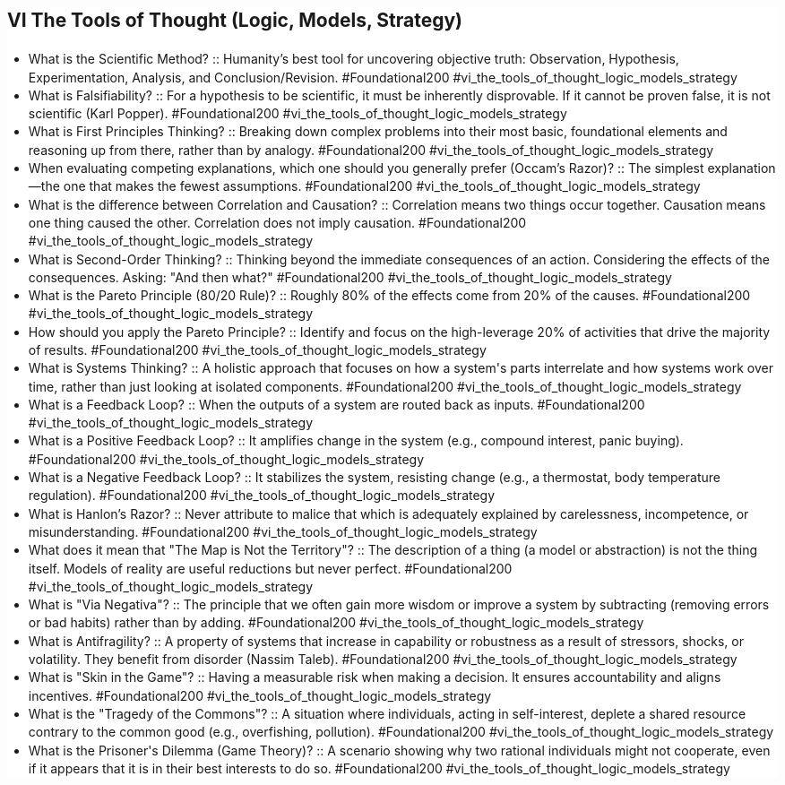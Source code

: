 ## VI The Tools of Thought (Logic, Models, Strategy)
- What is the Scientific Method? :: Humanity’s best tool for uncovering objective truth: Observation, Hypothesis, Experimentation, Analysis, and Conclusion/Revision. #Foundational200 #vi_the_tools_of_thought_logic_models_strategy
- What is Falsifiability? :: For a hypothesis to be scientific, it must be inherently disprovable. If it cannot be proven false, it is not scientific (Karl Popper). #Foundational200 #vi_the_tools_of_thought_logic_models_strategy
- What is First Principles Thinking? :: Breaking down complex problems into their most basic, foundational elements and reasoning up from there, rather than by analogy. #Foundational200 #vi_the_tools_of_thought_logic_models_strategy
- When evaluating competing explanations, which one should you generally prefer (Occam’s Razor)? :: The simplest explanation—the one that makes the fewest assumptions. #Foundational200 #vi_the_tools_of_thought_logic_models_strategy
- What is the difference between Correlation and Causation? :: Correlation means two things occur together. Causation means one thing caused the other. Correlation does not imply causation. #Foundational200 #vi_the_tools_of_thought_logic_models_strategy
- What is Second-Order Thinking? :: Thinking beyond the immediate consequences of an action. Considering the effects of the consequences. Asking: "And then what?" #Foundational200 #vi_the_tools_of_thought_logic_models_strategy
- What is the Pareto Principle (80/20 Rule)? :: Roughly 80% of the effects come from 20% of the causes. #Foundational200 #vi_the_tools_of_thought_logic_models_strategy
- How should you apply the Pareto Principle? :: Identify and focus on the high-leverage 20% of activities that drive the majority of results. #Foundational200 #vi_the_tools_of_thought_logic_models_strategy
- What is Systems Thinking? :: A holistic approach that focuses on how a system's parts interrelate and how systems work over time, rather than just looking at isolated components. #Foundational200 #vi_the_tools_of_thought_logic_models_strategy
- What is a Feedback Loop? :: When the outputs of a system are routed back as inputs. #Foundational200 #vi_the_tools_of_thought_logic_models_strategy
- What is a Positive Feedback Loop? :: It amplifies change in the system (e.g., compound interest, panic buying). #Foundational200 #vi_the_tools_of_thought_logic_models_strategy
- What is a Negative Feedback Loop? :: It stabilizes the system, resisting change (e.g., a thermostat, body temperature regulation). #Foundational200 #vi_the_tools_of_thought_logic_models_strategy
- What is Hanlon’s Razor? :: Never attribute to malice that which is adequately explained by carelessness, incompetence, or misunderstanding. #Foundational200 #vi_the_tools_of_thought_logic_models_strategy
- What does it mean that "The Map is Not the Territory"? :: The description of a thing (a model or abstraction) is not the thing itself. Models of reality are useful reductions but never perfect. #Foundational200 #vi_the_tools_of_thought_logic_models_strategy
- What is "Via Negativa"? :: The principle that we often gain more wisdom or improve a system by subtracting (removing errors or bad habits) rather than by adding. #Foundational200 #vi_the_tools_of_thought_logic_models_strategy
- What is Antifragility? :: A property of systems that increase in capability or robustness as a result of stressors, shocks, or volatility. They benefit from disorder (Nassim Taleb). #Foundational200 #vi_the_tools_of_thought_logic_models_strategy
- What is "Skin in the Game"? :: Having a measurable risk when making a decision. It ensures accountability and aligns incentives. #Foundational200 #vi_the_tools_of_thought_logic_models_strategy
- What is the "Tragedy of the Commons"? :: A situation where individuals, acting in self-interest, deplete a shared resource contrary to the common good (e.g., overfishing, pollution). #Foundational200 #vi_the_tools_of_thought_logic_models_strategy
- What is the Prisoner's Dilemma (Game Theory)? :: A scenario showing why two rational individuals might not cooperate, even if it appears that it is in their best interests to do so. #Foundational200 #vi_the_tools_of_thought_logic_models_strategy
